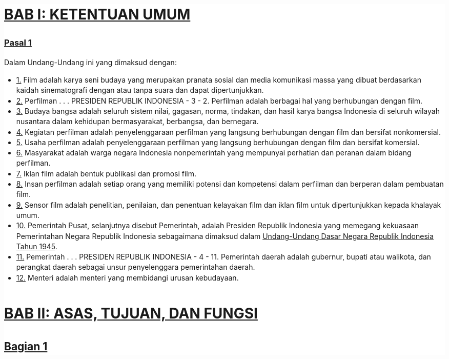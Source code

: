 # [BAB I: KETENTUAN UMUM](http://example.org/legal/document/uu/2009/33/bab/0001)

### [Pasal 1](http://example.org/legal/document/uu/2009/33/pasal/0001)
Dalam Undang-Undang ini yang dimaksud dengan:
* [1.](http://example.org/legal/document/uu/2009/33/pasal/0001/version/20091008/point/0001) Film adalah karya seni budaya yang merupakan pranata sosial dan media komunikasi massa yang dibuat berdasarkan kaidah sinematografi dengan atau tanpa suara dan dapat dipertunjukkan.
* [2.](http://example.org/legal/document/uu/2009/33/pasal/0001/version/20091008/point/0002) Perfilman . . . PRESIDEN REPUBLIK INDONESIA - 3 - 2. Perfilman adalah berbagai hal yang berhubungan dengan film.
* [3.](http://example.org/legal/document/uu/2009/33/pasal/0001/version/20091008/point/0003) Budaya bangsa adalah seluruh sistem nilai, gagasan, norma, tindakan, dan hasil karya bangsa Indonesia di seluruh wilayah nusantara dalam kehidupan bermasyarakat, berbangsa, dan bernegara.
* [4.](http://example.org/legal/document/uu/2009/33/pasal/0001/version/20091008/point/0004) Kegiatan perfilman adalah penyelenggaraan perfilman yang langsung berhubungan dengan film dan bersifat nonkomersial.
* [5.](http://example.org/legal/document/uu/2009/33/pasal/0001/version/20091008/point/0005) Usaha perfilman adalah penyelenggaraan perfilman yang langsung berhubungan dengan film dan bersifat komersial.
* [6.](http://example.org/legal/document/uu/2009/33/pasal/0001/version/20091008/point/0006) Masyarakat adalah warga negara Indonesia nonpemerintah yang mempunyai perhatian dan peranan dalam bidang perfilman.
* [7.](http://example.org/legal/document/uu/2009/33/pasal/0001/version/20091008/point/0007) Iklan film adalah bentuk publikasi dan promosi film.
* [8.](http://example.org/legal/document/uu/2009/33/pasal/0001/version/20091008/point/0008) Insan perfilman adalah setiap orang yang memiliki potensi dan kompetensi dalam perfilman dan berperan dalam pembuatan film.
* [9.](http://example.org/legal/document/uu/2009/33/pasal/0001/version/20091008/point/0009) Sensor film adalah penelitian, penilaian, dan penentuan kelayakan film dan iklan film untuk dipertunjukkan kepada khalayak umum.
* [10.](http://example.org/legal/document/uu/2009/33/pasal/0001/version/20091008/point/0010) Pemerintah Pusat, selanjutnya disebut Pemerintah, adalah Presiden Republik Indonesia yang memegang kekuasaan Pemerintahan Negara Republik Indonesia sebagaimana dimaksud dalam [Undang-Undang Dasar Negara Republik Indonesia Tahun 1945](http://example.org/legal/document/uu).
* [11.](http://example.org/legal/document/uu/2009/33/pasal/0001/version/20091008/point/0011) Pemerintah . . . PRESIDEN REPUBLIK INDONESIA - 4 - 11. Pemerintah daerah adalah gubernur, bupati atau walikota, dan perangkat daerah sebagai unsur penyelenggara pemerintahan daerah.
* [12.](http://example.org/legal/document/uu/2009/33/pasal/0001/version/20091008/point/0012) Menteri adalah menteri yang membidangi urusan kebudayaan.
 


# [BAB II: ASAS, TUJUAN, DAN FUNGSI](http://example.org/legal/document/uu/2009/33/bab/0002)

## [Bagian 1](http://example.org/legal/document/uu/2009/33/bab/0002/bagian/0001)
